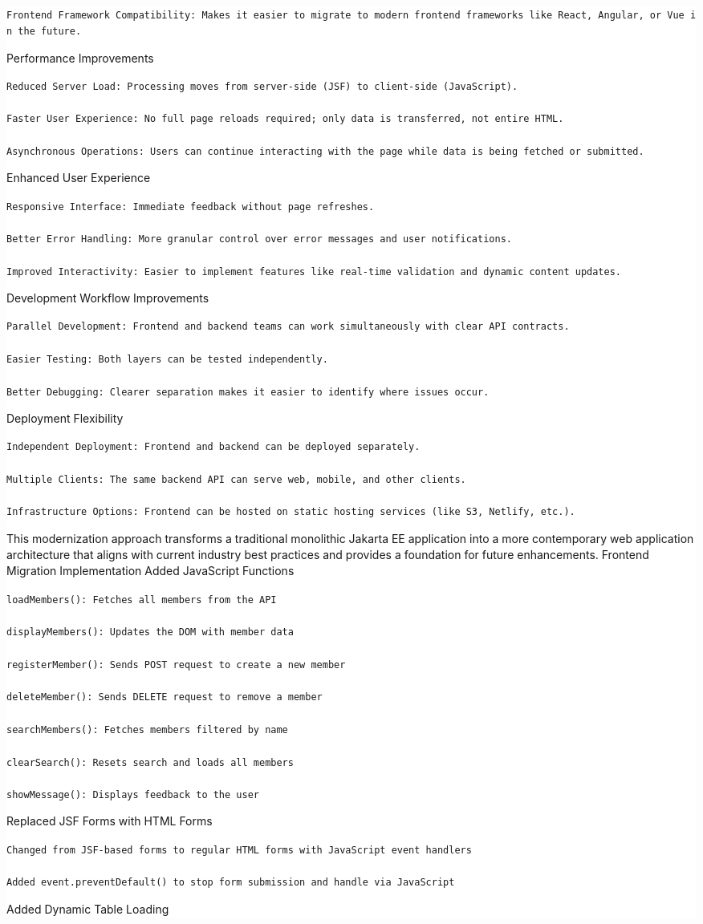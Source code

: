     Frontend Framework Compatibility: Makes it easier to migrate to modern frontend frameworks like React, Angular, or Vue in the future.

Performance Improvements

    Reduced Server Load: Processing moves from server-side (JSF) to client-side (JavaScript).

    Faster User Experience: No full page reloads required; only data is transferred, not entire HTML.

    Asynchronous Operations: Users can continue interacting with the page while data is being fetched or submitted.

Enhanced User Experience

    Responsive Interface: Immediate feedback without page refreshes.

    Better Error Handling: More granular control over error messages and user notifications.

    Improved Interactivity: Easier to implement features like real-time validation and dynamic content updates.

Development Workflow Improvements

    Parallel Development: Frontend and backend teams can work simultaneously with clear API contracts.

    Easier Testing: Both layers can be tested independently.

    Better Debugging: Clearer separation makes it easier to identify where issues occur.

Deployment Flexibility

    Independent Deployment: Frontend and backend can be deployed separately.

    Multiple Clients: The same backend API can serve web, mobile, and other clients.

    Infrastructure Options: Frontend can be hosted on static hosting services (like S3, Netlify, etc.).

This modernization approach transforms a traditional monolithic Jakarta EE application into a more contemporary web application architecture that aligns with current industry best practices and provides a foundation for future enhancements.
Frontend Migration Implementation
Added JavaScript Functions

    loadMembers(): Fetches all members from the API

    displayMembers(): Updates the DOM with member data

    registerMember(): Sends POST request to create a new member

    deleteMember(): Sends DELETE request to remove a member

    searchMembers(): Fetches members filtered by name

    clearSearch(): Resets search and loads all members

    showMessage(): Displays feedback to the user

Replaced JSF Forms with HTML Forms

    Changed from JSF-based forms to regular HTML forms with JavaScript event handlers

    Added event.preventDefault() to stop form submission and handle via JavaScript

Added Dynamic Table Loading
